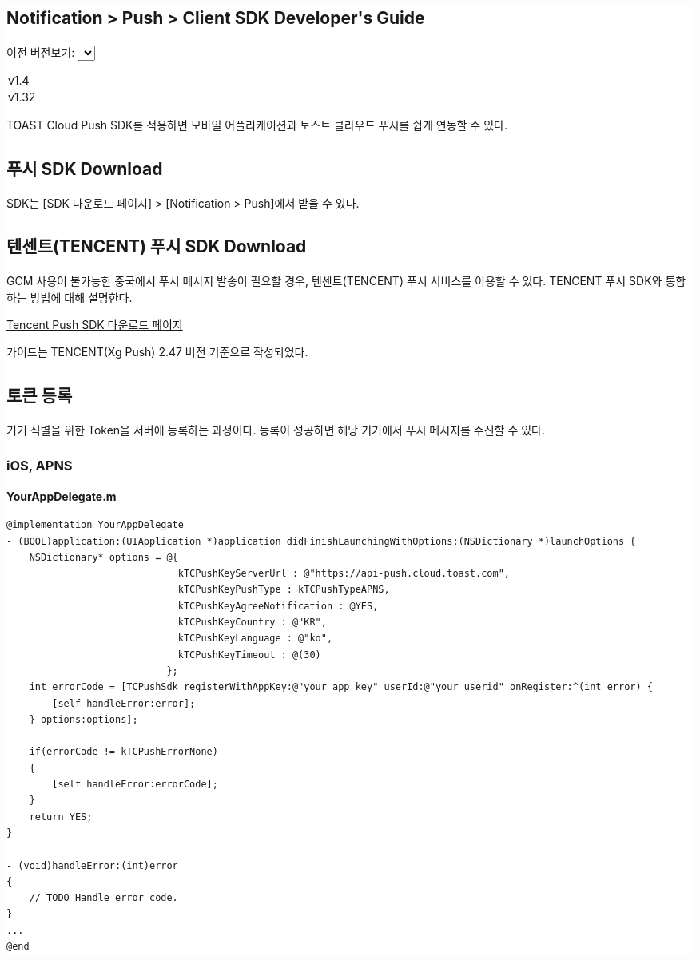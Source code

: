 ## Notification > Push > Client SDK Developer's Guide
이전 버전보기: <select onchange="location.href=this.value">
<option value="/ko/Notification/Push/ko/Client%20SDK%20Guide">v1.4</option>
<option selected value="/ko/Notification/Push/ko/Client%20SDK%20Guide%20v1.32">v1.32</option></select>

TOAST Cloud Push SDK를 적용하면 모바일 어플리케이션과 토스트 클라우드 푸시를 쉽게 연동할 수 있다.

## 푸시 SDK Download

SDK는 [SDK 다운로드 페이지] > [Notification > Push]에서 받을 수 있다.

## 텐센트(TENCENT) 푸시 SDK Download

GCM 사용이 불가능한 중국에서 푸시 메시지 발송이 필요할 경우, 텐센트(TENCENT) 푸시 서비스를 이용할 수 있다.
TENCENT 푸시 SDK와 통합하는 방법에 대해 설명한다.

[Tencent Push SDK 다운로드 페이지](http://xg.qq.com/xg/ctr_index/download)

가이드는 TENCENT(Xg Push) 2.47 버전 기준으로 작성되었다.

## 토큰 등록

기기 식별을 위한 Token을 서버에 등록하는 과정이다. 등록이 성공하면 해당 기기에서 푸시 메시지를 수신할 수 있다.

### iOS, APNS

**YourAppDelegate.m**

```
@implementation YourAppDelegate
- (BOOL)application:(UIApplication *)application didFinishLaunchingWithOptions:(NSDictionary *)launchOptions {
    NSDictionary* options = @{
                              kTCPushKeyServerUrl : @"https://api-push.cloud.toast.com",
                              kTCPushKeyPushType : kTCPushTypeAPNS,
                              kTCPushKeyAgreeNotification : @YES,
                              kTCPushKeyCountry : @"KR",
                              kTCPushKeyLanguage : @"ko",
                              kTCPushKeyTimeout : @(30)
                            };
    int errorCode = [TCPushSdk registerWithAppKey:@"your_app_key" userId:@"your_userid" onRegister:^(int error) {
        [self handleError:error];
    } options:options];

    if(errorCode != kTCPushErrorNone)
    {
        [self handleError:errorCode];
    }
    return YES;
}

- (void)handleError:(int)error
{
    // TODO Handle error code.
}
...
@end
```
